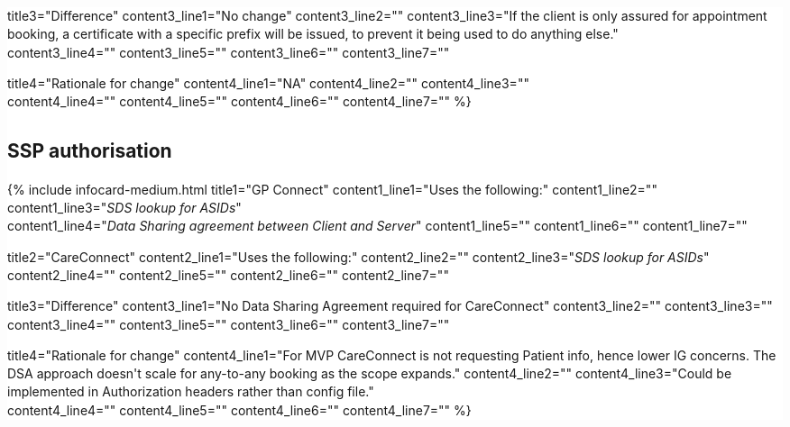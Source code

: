   title3="Difference" 
  content3_line1="No change" 
  content3_line2="" 
  content3_line3="If the client is only assured for appointment booking, a certificate with a specific prefix will be issued, to prevent it being used to do anything else."  
  content3_line4="" 
  content3_line5="" 
  content3_line6="" 
  content3_line7="" 
  
  title4="Rationale for change" 
  content4_line1="NA" 
  content4_line2="" 
  content4_line3=""  
  content4_line4="" 
  content4_line5="" 
  content4_line6="" 
  content4_line7="" 
%}

## SSP authorisation

{% include infocard-medium.html 
  title1="GP Connect" 
  content1_line1="Uses the following:" 
  content1_line2="" 
  content1_line3="<i>SDS lookup for ASIDs</i>"  
  content1_line4="<i>Data Sharing agreement between Client and Server</i>" 
  content1_line5="" 
  content1_line6="" 
  content1_line7="" 
  
  title2="CareConnect" 
  content2_line1="Uses the following:" 
  content2_line2="" 
  content2_line3="<i>SDS lookup for ASIDs</i>"  
  content2_line4="" 
  content2_line5="" 
  content2_line6="" 
  content2_line7="" 
  
  title3="Difference" 
  content3_line1="No Data Sharing Agreement required for CareConnect" 
  content3_line2="" 
  content3_line3=""  
  content3_line4="" 
  content3_line5="" 
  content3_line6="" 
  content3_line7="" 
  
  title4="Rationale for change" 
  content4_line1="For MVP CareConnect is not requesting Patient info, hence lower IG concerns. The DSA approach doesn't scale for any-to-any booking as the scope expands." 
  content4_line2="" 
  content4_line3="Could be implemented in Authorization headers rather than config file."  
  content4_line4="" 
  content4_line5="" 
  content4_line6="" 
  content4_line7="" 
%}
